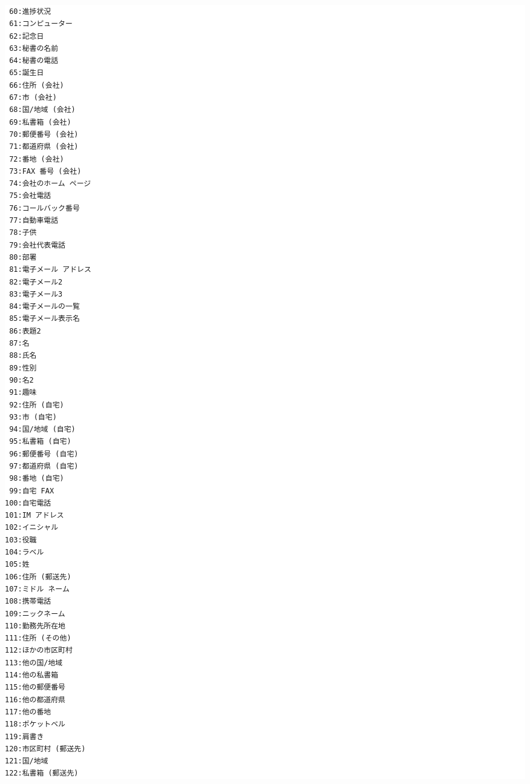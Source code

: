 ```
 60:進捗状況
 61:コンピューター
 62:記念日
 63:秘書の名前
 64:秘書の電話
 65:誕生日
 66:住所 (会社)
 67:市 (会社)
 68:国/地域 (会社)
 69:私書箱 (会社)
 70:郵便番号 (会社)
 71:都道府県 (会社)
 72:番地 (会社)
 73:FAX 番号 (会社)
 74:会社のホーム ページ
 75:会社電話
 76:コールバック番号
 77:自動車電話
 78:子供
 79:会社代表電話
 80:部署
 81:電子メール アドレス
 82:電子メール2
 83:電子メール3
 84:電子メールの一覧
 85:電子メール表示名
 86:表題2
 87:名
 88:氏名
 89:性別
 90:名2
 91:趣味
 92:住所 (自宅)
 93:市 (自宅)
 94:国/地域 (自宅)
 95:私書箱 (自宅)
 96:郵便番号 (自宅)
 97:都道府県 (自宅)
 98:番地 (自宅)
 99:自宅 FAX
100:自宅電話
101:IM アドレス
102:イニシャル
103:役職
104:ラベル
105:姓
106:住所 (郵送先)
107:ミドル ネーム
108:携帯電話
109:ニックネーム
110:勤務先所在地
111:住所 (その他)
112:ほかの市区町村
113:他の国/地域
114:他の私書箱
115:他の郵便番号
116:他の都道府県
117:他の番地
118:ポケットベル
119:肩書き
120:市区町村 (郵送先)
121:国/地域
122:私書箱 (郵送先)
```